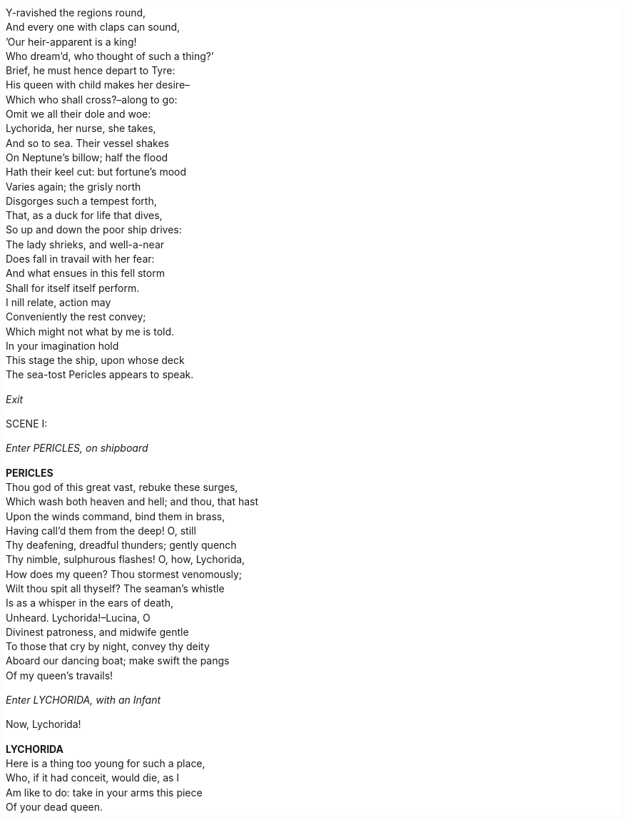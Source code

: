 Y-ravished the regions round,  
And every one with claps can sound,  
’Our heir-apparent is a king!  
Who dream’d, who thought of such a thing?’  
Brief, he must hence depart to Tyre:  
His queen with child makes her desire–  
Which who shall cross?–along to go:  
Omit we all their dole and woe:  
Lychorida, her nurse, she takes,  
And so to sea. Their vessel shakes  
On Neptune’s billow; half the flood  
Hath their keel cut: but fortune’s mood  
Varies again; the grisly north  
Disgorges such a tempest forth,  
That, as a duck for life that dives,  
So up and down the poor ship drives:  
The lady shrieks, and well-a-near  
Does fall in travail with her fear:  
And what ensues in this fell storm  
Shall for itself itself perform.  
I nill relate, action may  
Conveniently the rest convey;  
Which might not what by me is told.  
In your imagination hold  
This stage the ship, upon whose deck  
The sea-tost Pericles appears to speak.

_Exit_

SCENE I:

_Enter PERICLES, on shipboard_

**PERICLES**  
Thou god of this great vast, rebuke these surges,  
Which wash both heaven and hell; and thou, that hast  
Upon the winds command, bind them in brass,  
Having call’d them from the deep! O, still  
Thy deafening, dreadful thunders; gently quench  
Thy nimble, sulphurous flashes! O, how, Lychorida,  
How does my queen? Thou stormest venomously;  
Wilt thou spit all thyself? The seaman’s whistle  
Is as a whisper in the ears of death,  
Unheard. Lychorida!–Lucina, O  
Divinest patroness, and midwife gentle  
To those that cry by night, convey thy deity  
Aboard our dancing boat; make swift the pangs  
Of my queen’s travails!

_Enter LYCHORIDA, with an Infant_

Now, Lychorida!

**LYCHORIDA**  
Here is a thing too young for such a place,  
Who, if it had conceit, would die, as I  
Am like to do: take in your arms this piece  
Of your dead queen.
